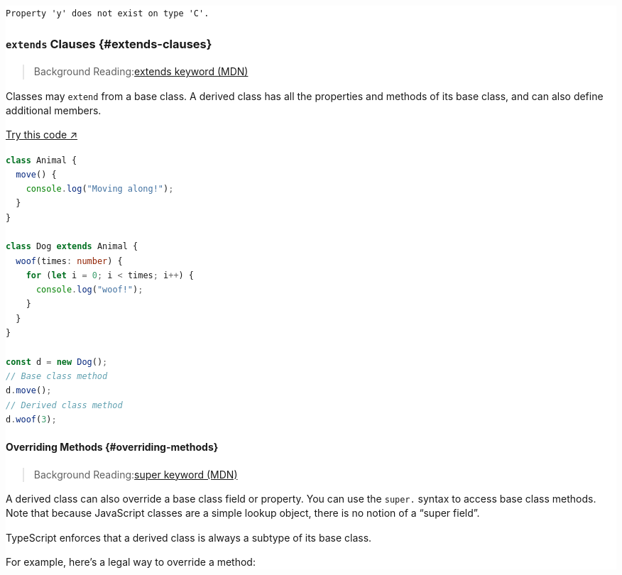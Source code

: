 ```text {filename="Generated error"}
Property 'y' does not exist on type 'C'.
```

### `extends` Clauses {#extends-clauses}

> Background Reading:[extends keyword (MDN)](https://developer.mozilla.org/en-US/docs/Web/JavaScript/Reference/Classes/extends)
> 

Classes may `extend` from a base class.
A derived class has all the properties and methods of its base class, and can also define additional members.

[Try this code ↗](https://www.typescriptlang.org/play#code/MYGwhgzhAECCB2BLAtmE0DeBYAUNayA9gG4CmAFAJSa777CHwSEikB0IhA5uQEQCyJRPC7Q0jLgEJelANy1oAX1zKcuUJBgARbtFIAPAC6l4AExgIUaGnmgB3QoQBm5QylIQAXNHgBXZABGpABO1Ni2+E6EwdDkrIbQiNAAvNAADLKJ0AA80G7IHpmIANTFYQp00AxMLOycPLwOztJyFUoKqqrqjBAJpik+pHbQOjytOAD0E9AAQpCkVeBQBKSGABaEprimbERkVPKT01ohiGT9GssF65vbbE0uAMxyQA)

```ts
class Animal {
  move() {
    console.log("Moving along!");
  }
}
 
class Dog extends Animal {
  woof(times: number) {
    for (let i = 0; i < times; i++) {
      console.log("woof!");
    }
  }
}
 
const d = new Dog();
// Base class method
d.move();
// Derived class method
d.woof(3);
```

#### Overriding Methods {#overriding-methods}

> Background Reading:[super keyword (MDN)](https://developer.mozilla.org/en-US/docs/Web/JavaScript/Reference/Operators/super)
> 

A derived class can also override a base class field or property.
You can use the `super.` syntax to access base class methods.
Note that because JavaScript classes are a simple lookup object, there is no notion of a “super field”.

TypeScript enforces that a derived class is always a subtype of its base class.

For example, here’s a legal way to override a method:
